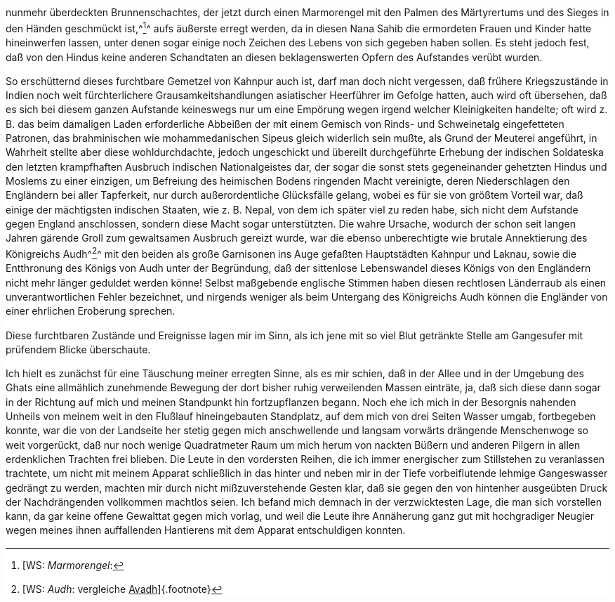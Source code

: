 nunmehr überdeckten Brunnenschachtes, der jetzt durch einen Marmorengel
mit den Palmen des Märtyrertums und des Sieges in den Händen geschmückt
ist,^[^319]^ aufs äußerste erregt werden, da in diesen Nana Sahib die
ermordeten Frauen und Kinder hatte hineinwerfen lassen, unter denen
sogar einige noch Zeichen des Lebens von sich gegeben haben sollen. Es
steht jedoch fest, daß von den Hindus keine anderen Schandtaten an
diesen beklagenswerten Opfern des Aufstandes verübt wurden.

So erschütternd dieses furchtbare Gemetzel von Kahnpur auch ist, darf
man doch nicht vergessen, daß frühere Kriegszustände in Indien noch weit
fürchterlichere Grausamkeitshandlungen asiatischer Heerführer im Gefolge
hatten, auch wird oft übersehen, daß es sich bei diesem ganzen Aufstande
keineswegs nur um eine Empörung wegen irgend welcher Kleinigkeiten
handelte; oft wird z. B. das beim damaligen Laden erforderliche Abbeißen
der mit einem Gemisch von Rinds- und Schweinetalg eingefetteten
Patronen, das brahminischen wie mohammedanischen Sipeus gleich widerlich
sein mußte, als Grund der Meuterei angeführt, in Wahrheit stellte aber
diese wohldurchdachte, jedoch ungeschickt und übereilt durchgeführte
Erhebung der indischen Soldateska den letzten krampfhaften Ausbruch
indischen Nationalgeistes dar, der sogar die sonst stets gegeneinander
gehetzten Hindus und Moslems zu einer einzigen, um Befreiung des
heimischen Bodens ringenden Macht vereinigte, deren Niederschlagen den
Engländern bei aller
Tapferkeit, nur durch außerordentliche Glücksfälle gelang, wobei es für
sie von größtem Vorteil war, daß einige der mächtigsten indischen
Staaten, wie z. B. Nepal, von dem ich später viel zu reden habe, sich
nicht dem Aufstande gegen England anschlossen, sondern diese Macht sogar
unterstützten. Die wahre Ursache, wodurch der schon seit langen Jahren
gärende Groll zum gewaltsamen Ausbruch gereizt wurde, war die ebenso
unberechtigte wie brutale Annektierung des Königreichs Audh^[^320]^ mit den
beiden als große Garnisonen ins Auge gefaßten Hauptstädten Kahnpur und
Laknau, sowie die Entthronung des Königs von Audh unter der Begründung,
daß der sittenlose Lebenswandel dieses Königs von den Engländern nicht
mehr länger geduldet werden könne! Selbst maßgebende englische Stimmen
haben diesen rechtlosen Länderraub als einen unverantwortlichen Fehler
bezeichnet, und nirgends weniger als beim Untergang des Königreichs Audh
können die Engländer von einer ehrlichen Eroberung sprechen.

Diese furchtbaren Zustände und Ereignisse lagen mir im Sinn, als ich
jene mit so viel Blut getränkte Stelle am Gangesufer mit prüfendem
Blicke überschaute.

Ich hielt es zunächst für eine Täuschung meiner erregten Sinne, als es
mir schien, daß in der Allee und in der Umgebung des Ghats eine
allmählich zunehmende Bewegung der dort bisher ruhig verweilenden Massen
einträte, ja, daß sich diese dann sogar in der Richtung auf mich und
meinen Standpunkt hin fortzupflanzen begann. Noch ehe ich mich in der
Besorgnis nahenden Unheils von meinem weit in den Flußlauf
hineingebauten Standplatz, auf dem mich von drei Seiten Wasser umgab,
fortbegeben konnte, war die von der Landseite her stetig gegen mich
anschwellende und langsam vorwärts drängende Menschenwoge so weit
vorgerückt, daß nur noch wenige Quadratmeter Raum um mich herum von
nackten Büßern und anderen Pilgern in allen erdenklichen Trachten frei
blieben. Die Leute in den vordersten Reihen, die ich immer energischer
zum Stillstehen zu veranlassen trachtete, um nicht mit meinem Apparat
schließlich in das hinter und neben mir in der Tiefe vorbeiflutende
lehmige Gangeswasser gedrängt zu werden, machten mir durch nicht
mißzuverstehende Gesten klar, daß sie gegen den von hintenher ausgeübten
Druck der Nachdrängenden vollkommen machtlos seien. Ich befand mich
demnach in der verzwicktesten Lage, die man sich vorstellen kann, da gar
keine offene Gewalttat gegen mich vorlag, und weil die Leute ihre
Annäherung ganz gut mit hochgradiger Neugier wegen meines ihnen
auffallenden Hantierens mit dem Apparat entschuldigen konnten.


[^314]: [WS: *Kaiser-Bagh, Laknau*: vergleiche [Qaisar Bagh](https://en.wikipedia.org/wiki/Qaisar_Bagh),
[^315]: [WS: *Sutti Tschaura Ghat, Kahnpur*: vergleiche [Massacre Ghat](https://en.wikipedia.org/wiki/Massacre_Ghat),
[^316]: [WS: *Badestufen, Allee*: vergleiche [Ghat](https://de.wikipedia.org/wiki/Ghat_(Indien))]{.footnote}
[^317]: [WS: *Nana Sahib*: vergleiche [Nana Sahib](https://de.wikipedia.org/wiki/Nana_Sahib)]{.footnote}
[^318]: [WS: *nur vier Personen entrannen dem Gemetzel*: vergleiche
[^319]: [WS: *Marmorengel*:
[^320]: [WS: *Audh*: vergleiche [Avadh](https://de.wikipedia.org/wiki/Avadh)]{.footnote}
[^321]: [WS: *Chiromant*: vergleiche [Chiromantie](https://de.wikipedia.org/wiki/Handlesen)]{.footnote}
[^322]: [WS: *Salam-Verbeugungen*: vergleiche [Salām](https://de.wikipedia.org/wiki/Salām)]{.footnote}
[^323]: [WS: *Lord Lawrence*: vergleiche [Henry Montgomery Lawrence](https://de.wikipedia.org/wiki/Henry_Montgomery_Lawrence)]{.footnote}
[^324]: [WS: *Sir Hugh Wheeler*: vergleiche [Hugh Wheeler](https://de.wikipedia.org/wiki/Hugh_Wheeler_(Offizier))]{.footnote}
[^325]: [WS: *Residenz-Ruine*: vergleiche [The Residency, Lucknow](https://en.wikipedia.org/wiki/The_Residency,_Lucknow)]{.footnote}
[^326]: [WS: *Imambara-Moschee*: vergleiche [Bara Imambara](https://en.wikipedia.org/wiki/Bara_Imambara)]{.footnote}
[^327]: [WS: *Wadschid Ali Schah*: vergleiche [Wajid Ali Shah](https://en.wikipedia.org/wiki/Wajid_Ali_Shah)]{.footnote}
[^328]: [WS: *Martinière*: vergleiche [La Martiniere Lucknow](https://en.wikipedia.org/wiki/La_Martiniere_Lucknow)]{.footnote}
[^329]: [WS: *Claude Martin*: vergleiche [Claude Martin](https://en.wikipedia.org/wiki/Claude_Martin), 1735-1800]{.footnote}
[^330]: [WS: *Konstantia*: Hauptgebäude der Martinière, eigentlich Constantia]{.footnote}
[^331]: [WS: *Nawab-Wuzir Asuf-ud-Daulah*: vergleiche [Asaf-ud-Daula](https://en.wikipedia.org/wiki/Asaf-ud-Daula), regierte
[^332]: [WS: *Rumi Durwaga*: vergleiche [Rumi Darwaza](https://en.wikipedia.org/wiki/Rumi_Darwaza)]{.footnote}
[^333]: [WS: *Hossinabad Imambara*: vergleiche [Chhota Imambara](https://de.wikipedia.org/wiki/Chhota_Imambara)]{.footnote}
[^334]: [WS: *Fort Allahabad*: vergleiche [Fort Allahabad](https://de.wikipedia.org/wiki/Fort_Allahabad)]{.footnote}
[^335]: [WS: *General Neil*: vergleiche [James Neill](https://de.wikipedia.org/wiki/James_Neill) (1810-1857)]{.footnote}
[^336]: [WS: *Saraswati*: vergleiche [Sarasvati (Fluss)](https://de.wikipedia.org/wiki/Sarasvati_(Fluss))]{.footnote}
[^337]: [WS: *Magh Mela-Fest*: vergleiche [Allahabad Kumbh Mela](https://en.wikipedia.org/wiki/Allahabad_Kumbh_Mela) (en)]{.footnote}
[^338]: [WS: *Janhagel*: vergleiche [Janhagel](https://de.wikipedia.org/wiki/Janhagel) (Pöbel)]{.footnote}
[^339]: [WS: *Denksäule oder Lat*: vergleiche [Edikte des Ashoka](https://de.wikipedia.org/wiki/Edikte_des_Ashoka), 
[^340]: [WS: *Serai*: vergleiche [Serail](https://de.wikipedia.org/wiki/Serail)]{.footnote}
[^341]: [WS: *drei Mausoleen*: vergleiche [Khusrau-Bagh](https://de.wikipedia.org/wiki/Khusrau-Bagh)]{.footnote}